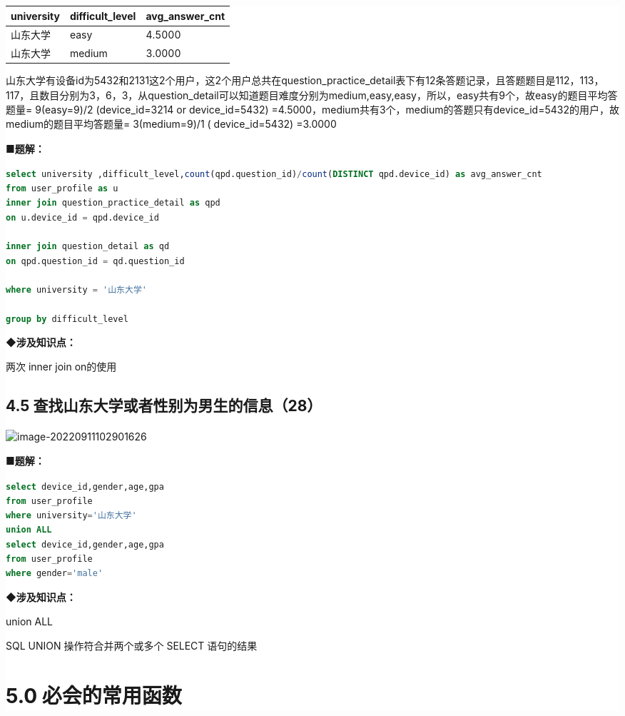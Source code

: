 | university | difficult_level | avg_answer_cnt |
| ---------- | --------------- | -------------- |
| 山东大学   | easy            | 4.5000         |
| 山东大学   | medium          | 3.0000         |

​		山东大学有设备id为5432和2131这2个用户，这2个用户总共在question_practice_detail表下有12条答题记录，且答题题目是112，113，117，且数目分别为3，6，3，从question_detail可以知道题目难度分别为medium,easy,easy，所以，easy共有9个，故easy的题目平均答题量= 9(easy=9)/2 (device_id=3214 or device_id=5432) =4.5000，medium共有3个，medium的答题只有device_id=5432的用户，故medium的题目平均答题量= 3(medium=9)/1 ( device_id=5432) =3.0000

**■题解：**

```sql
select university ,difficult_level,count(qpd.question_id)/count(DISTINCT qpd.device_id) as avg_answer_cnt
from user_profile as u
inner join question_practice_detail as qpd
on u.device_id = qpd.device_id

inner join question_detail as qd
on qpd.question_id = qd.question_id

where university = '山东大学'

group by difficult_level
```

**◆涉及知识点：**

两次 inner join on的使用

## 4.5 查找山东大学或者性别为男生的信息（28）

![image-20220911102901626](https://pic-1313413291.cos.ap-nanjing.myqcloud.com/image-20220911102901626.png)

**■题解：**

```sql
select device_id,gender,age,gpa
from user_profile
where university='山东大学'
union ALL
select device_id,gender,age,gpa
from user_profile
where gender='male'
```

**◆涉及知识点：**

union ALL

SQL UNION 操作符合并两个或多个 SELECT 语句的结果

# 5.0 必会的常用函数
